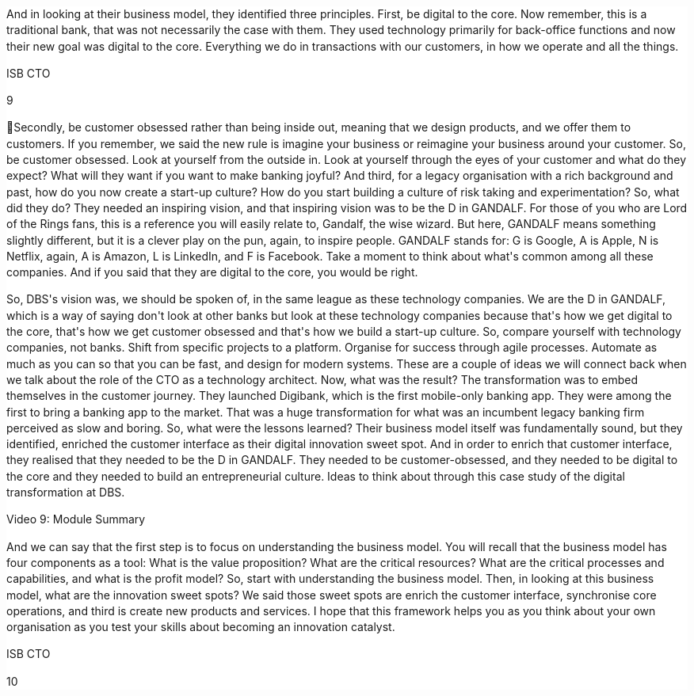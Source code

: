 And in looking at their business model, they identified three principles. First, be digital 
to the core. Now remember, this is a traditional bank, that was not necessarily the case 
with them. They used technology primarily for back-office functions and now their new 
goal was digital to  the  core.  Everything  we do  in  transactions  with  our  customers, in 
how we operate and all the things.  

 ISB CTO 

9  

 
   
  
  
Secondly, be customer obsessed rather than being inside out, meaning that we design 
products, and we offer them to customers. If you remember, we said the new rule is 
imagine  your  business  or  reimagine  your  business  around  your  customer.  So,  be 
customer obsessed. Look at yourself from the outside in. Look at yourself through the 
eyes  of  your customer  and  what  do  they  expect? What  will  they want  if  you  want to 
make banking joyful? And third, for a legacy organisation with a rich background and 
past, how do you now create a start-up culture? How do you start building a culture of 
risk taking and experimentation? So, what did they do? They needed an inspiring vision, 
and that inspiring vision was to be the D in GANDALF. For those of you who are Lord 
of the Rings fans, this is a reference you will easily relate to, Gandalf, the wise wizard. 
But here, GANDALF means something slightly different, but it is a clever play on the 
pun, again, to inspire people. GANDALF stands for: G is Google, A is Apple, N is Netflix, 
again, A is Amazon, L is LinkedIn, and F is Facebook. Take a moment to think about 
what's common among all these companies. And if you said that they are digital to the 
core, you would be right.  

So, DBS's vision was, we should be spoken of, in the same league as these technology 
companies. We are the D in GANDALF, which is a way of saying don't look at other 
banks but look at these technology companies because that's how we get digital to the 
core, that's how we get customer obsessed and that's how we build a start-up culture. 
So, compare yourself with technology companies, not banks. Shift from specific projects 
to a platform. Organise for success through agile processes. Automate as much as you 
can so that you can be fast, and design for modern systems. These are a couple of 
ideas we will connect back when we talk about the role of the CTO as a technology 
architect. Now, what was the result? The transformation was to embed themselves in 
the customer journey. They launched Digibank, which is the first mobile-only banking 
app. They were among the first to bring a banking app to the market. That was a huge 
transformation for what was an incumbent legacy banking firm perceived as slow and 
boring.  So,  what  were  the  lessons  learned?  Their  business  model  itself  was 
fundamentally sound, but they identified, enriched the customer interface as their digital 
innovation sweet spot. And in order to enrich that customer interface, they realised that 
they needed  to  be  the  D in  GANDALF.  They  needed  to  be  customer-obsessed,  and 
they needed to be digital to the core and they needed to build an entrepreneurial culture. 
Ideas to think about through this case study of the digital transformation at DBS.    

Video 9: Module Summary 

And we can say that the first step is to focus on understanding the business model. You 
will recall that the business model has four components as a tool: What is the value 
proposition?  What  are  the  critical  resources?  What  are  the  critical  processes  and 
capabilities,  and  what  is  the  profit  model?  So,  start  with  understanding  the  business 
model. Then, in looking at this business model, what are the innovation sweet spots? 
We  said  those  sweet  spots  are  enrich  the  customer  interface,  synchronise  core 
operations, and third is create new products and services. I hope that this framework 
helps  you  as  you  think  about  your  own  organisation  as  you  test  your  skills  about 
becoming an innovation catalyst.   

 ISB CTO 

10  

 
   
  
  
